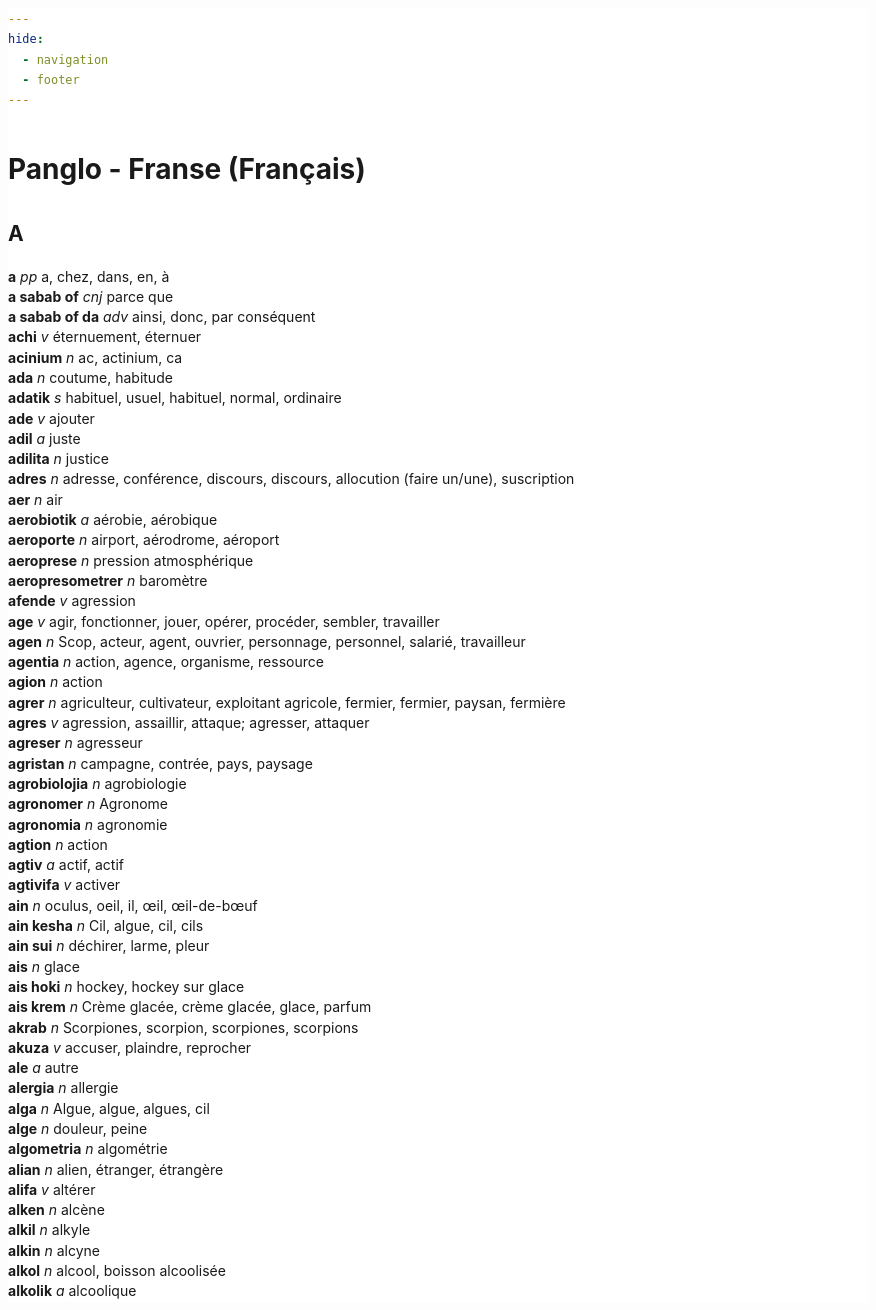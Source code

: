 ```yaml
---
hide:
  - navigation
  - footer
---
```

# Panglo - Franse (Français)

## A

**a** *pp* a, chez, dans, en, à  
**a sabab of** *cnj* parce que  
**a sabab of da** *adv* ainsi, donc, par conséquent  
**achi** *v* éternuement, éternuer  
**acinium** *n* ac, actinium, ca  
**ada** *n* coutume, habitude  
**adatik** *s* habituel, usuel, habituel, normal, ordinaire  
**ade** *v* ajouter  
**adil** *a* juste  
**adilita** *n* justice  
**adres** *n* adresse, conférence, discours, discours, allocution (faire un/une), suscription  
**aer** *n* air  
**aerobiotik** *a* aérobie, aérobique  
**aeroporte** *n* airport, aérodrome, aéroport  
**aeroprese** *n* pression atmosphérique  
**aeropresometrer** *n* baromètre  
**afende** *v* agression  
**age** *v* agir, fonctionner, jouer, opérer, procéder, sembler, travailler  
**agen** *n* Scop, acteur, agent, ouvrier, personnage, personnel, salarié, travailleur  
**agentia** *n* action, agence, organisme, ressource  
**agion** *n* action  
**agrer** *n* agriculteur, cultivateur, exploitant agricole, fermier, fermier, paysan, fermière  
**agres** *v* agression, assaillir, attaque; agresser, attaquer  
**agreser** *n* agresseur  
**agristan** *n* campagne, contrée, pays, paysage  
**agrobiolojia** *n* agrobiologie  
**agronomer** *n* Agronome  
**agronomia** *n* agronomie  
**agtion** *n* action  
**agtiv** *a* actif, actif  
**agtivifa** *v* activer  
**ain** *n* oculus, oeil, il, œil, œil-de-bœuf  
**ain kesha** *n* Cil, algue, cil, cils  
**ain sui** *n* déchirer, larme, pleur  
**ais** *n* glace  
**ais hoki** *n* hockey, hockey sur glace  
**ais krem** *n* Crème glacée, crème glacée, glace, parfum  
**akrab** *n* Scorpiones, scorpion, scorpiones, scorpions  
**akuza** *v* accuser, plaindre, reprocher  
**ale** *a* autre  
**alergia** *n* allergie  
**alga** *n* Algue, algue, algues, cil  
**alge** *n* douleur, peine  
**algometria** *n* algométrie  
**alian** *n* alien, étranger, étrangère  
**alifa** *v* altérer  
**alken** *n* alcène  
**alkil** *n* alkyle  
**alkin** *n* alcyne  
**alkol** *n* alcool, boisson alcoolisée  
**alkolik** *a* alcoolique  